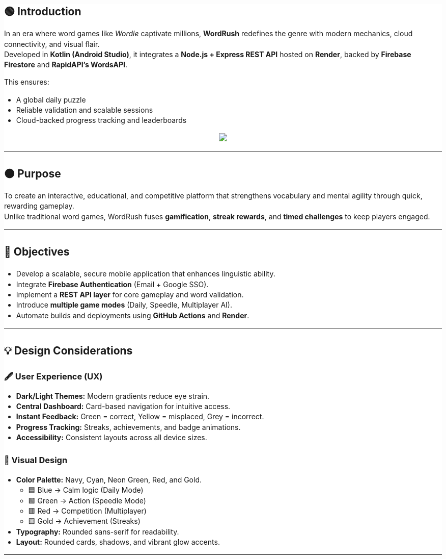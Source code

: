
## 🟢 Introduction

In an era where word games like *Wordle* captivate millions, **WordRush** redefines the genre with modern mechanics, cloud connectivity, and visual flair.  
Developed in **Kotlin (Android Studio)**, it integrates a **Node.js + Express REST API** hosted on **Render**, backed by **Firebase Firestore** and **RapidAPI’s WordsAPI**.

This ensures:
- A global daily puzzle  
- Reliable validation and scalable sessions  
- Cloud-backed progress tracking and leaderboards  

<p align="center">
  <img src="https://media1.giphy.com/media/v1.Y2lkPWFkZWE2ZTUyOHlhOWRwd204N2poZ2NjMjhnNGwwbTZqbnJ6Mmt3aWg2OGNoY21oaSZlcD12MV9naWZzX3NlYXJjaCZjdD1n/e34lA8V77WQS0Ut1sG/giphy.gif" width="400"/>
</p>

---

## 🟠 Purpose

To create an interactive, educational, and competitive platform that strengthens vocabulary and mental agility through quick, rewarding gameplay.  
Unlike traditional word games, WordRush fuses **gamification**, **streak rewards**, and **timed challenges** to keep players engaged.

---

## 🎯 Objectives

- Develop a scalable, secure mobile application that enhances linguistic ability.  
- Integrate **Firebase Authentication** (Email + Google SSO).  
- Implement a **REST API layer** for core gameplay and word validation.  
- Introduce **multiple game modes** (Daily, Speedle, Multiplayer AI).  
- Automate builds and deployments using **GitHub Actions** and **Render**.  

---

## 💡 Design Considerations

### 🖋 User Experience (UX)
- **Dark/Light Themes:** Modern gradients reduce eye strain.  
- **Central Dashboard:** Card-based navigation for intuitive access.  
- **Instant Feedback:** Green = correct, Yellow = misplaced, Grey = incorrect.  
- **Progress Tracking:** Streaks, achievements, and badge animations.  
- **Accessibility:** Consistent layouts across all device sizes.

### 🎨 Visual Design
- **Color Palette:** Navy, Cyan, Neon Green, Red, and Gold.  
  - 🟦 Blue → Calm logic (Daily Mode)  
  - 🟩 Green → Action (Speedle Mode)  
  - 🟥 Red → Competition (Multiplayer)  
  - 🟨 Gold → Achievement (Streaks)  
- **Typography:** Rounded sans-serif for readability.  
- **Layout:** Rounded cards, shadows, and vibrant glow accents.

---